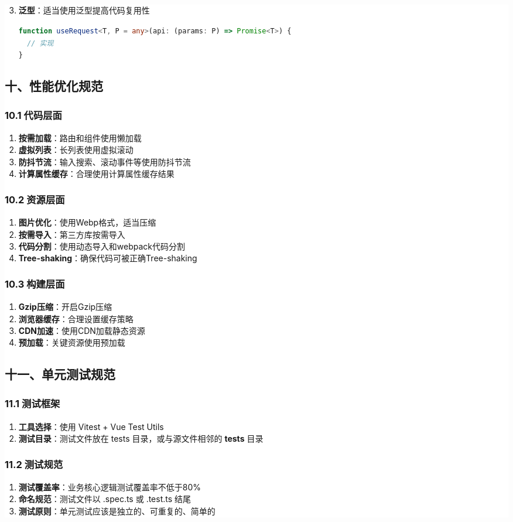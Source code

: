 3. **泛型**：适当使用泛型提高代码复用性

   ```typescript
   function useRequest<T, P = any>(api: (params: P) => Promise<T>) {
     // 实现
   }
   ```

## 十、性能优化规范

### 10.1 代码层面

1. **按需加载**：路由和组件使用懒加载
2. **虚拟列表**：长列表使用虚拟滚动
3. **防抖节流**：输入搜索、滚动事件等使用防抖节流
4. **计算属性缓存**：合理使用计算属性缓存结果

### 10.2 资源层面

1. **图片优化**：使用Webp格式，适当压缩
2. **按需导入**：第三方库按需导入
3. **代码分割**：使用动态导入和webpack代码分割
4. **Tree-shaking**：确保代码可被正确Tree-shaking

### 10.3 构建层面

1. **Gzip压缩**：开启Gzip压缩
2. **浏览器缓存**：合理设置缓存策略
3. **CDN加速**：使用CDN加载静态资源
4. **预加载**：关键资源使用预加载

## 十一、单元测试规范

### 11.1 测试框架

1. **工具选择**：使用 Vitest + Vue Test Utils
2. **测试目录**：测试文件放在 tests 目录，或与源文件相邻的 **tests** 目录

### 11.2 测试规范

1. **测试覆盖率**：业务核心逻辑测试覆盖率不低于80%
2. **命名规范**：测试文件以 .spec.ts 或 .test.ts 结尾
3. **测试原则**：单元测试应该是独立的、可重复的、简单的

```
